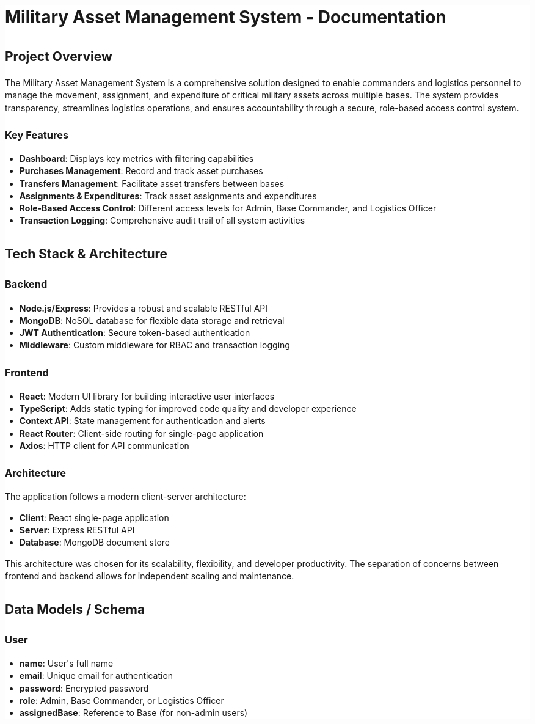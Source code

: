 # Military Asset Management System - Documentation

## Project Overview

The Military Asset Management System is a comprehensive solution designed to enable commanders and logistics personnel to manage the movement, assignment, and expenditure of critical military assets across multiple bases. The system provides transparency, streamlines logistics operations, and ensures accountability through a secure, role-based access control system.

### Key Features

- **Dashboard**: Displays key metrics with filtering capabilities
- **Purchases Management**: Record and track asset purchases
- **Transfers Management**: Facilitate asset transfers between bases
- **Assignments & Expenditures**: Track asset assignments and expenditures
- **Role-Based Access Control**: Different access levels for Admin, Base Commander, and Logistics Officer
- **Transaction Logging**: Comprehensive audit trail of all system activities

## Tech Stack & Architecture

### Backend
- **Node.js/Express**: Provides a robust and scalable RESTful API
- **MongoDB**: NoSQL database for flexible data storage and retrieval
- **JWT Authentication**: Secure token-based authentication
- **Middleware**: Custom middleware for RBAC and transaction logging

### Frontend
- **React**: Modern UI library for building interactive user interfaces
- **TypeScript**: Adds static typing for improved code quality and developer experience
- **Context API**: State management for authentication and alerts
- **React Router**: Client-side routing for single-page application
- **Axios**: HTTP client for API communication

### Architecture
The application follows a modern client-server architecture:
- **Client**: React single-page application
- **Server**: Express RESTful API
- **Database**: MongoDB document store

This architecture was chosen for its scalability, flexibility, and developer productivity. The separation of concerns between frontend and backend allows for independent scaling and maintenance.

## Data Models / Schema

### User
- **name**: User's full name
- **email**: Unique email for authentication
- **password**: Encrypted password
- **role**: Admin, Base Commander, or Logistics Officer
- **assignedBase**: Reference to Base (for non-admin users)

